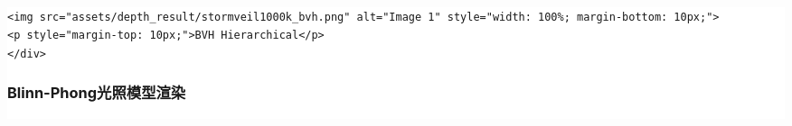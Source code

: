     <img src="assets/depth_result/stormveil1000k_bvh.png" alt="Image 1" style="width: 100%; margin-bottom: 10px;">
    <p style="margin-top: 10px;">BVH Hierarchical</p>
    </div>
</div>

### Blinn-Phong光照模型渲染

<div style="display: grid; grid-template-columns: repeat(4, 1fr); gap: 10px;">
    <div>